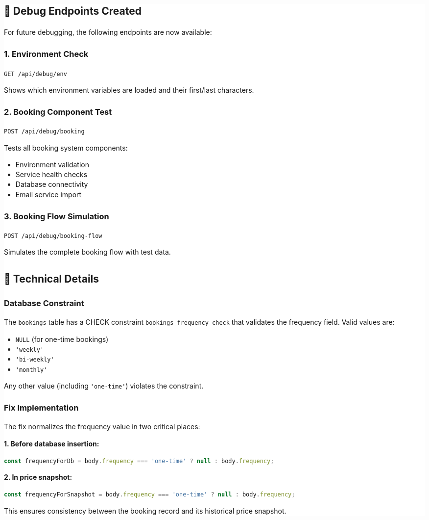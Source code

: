 ## 📝 Debug Endpoints Created

For future debugging, the following endpoints are now available:

### **1. Environment Check**
```
GET /api/debug/env
```
Shows which environment variables are loaded and their first/last characters.

### **2. Booking Component Test**
```
POST /api/debug/booking
```
Tests all booking system components:
- Environment validation
- Service health checks
- Database connectivity
- Email service import

### **3. Booking Flow Simulation**
```
POST /api/debug/booking-flow
```
Simulates the complete booking flow with test data.

## 🔧 Technical Details

### **Database Constraint**
The `bookings` table has a CHECK constraint `bookings_frequency_check` that validates the frequency field. Valid values are:
- `NULL` (for one-time bookings)
- `'weekly'`
- `'bi-weekly'`
- `'monthly'`

Any other value (including `'one-time'`) violates the constraint.

### **Fix Implementation**
The fix normalizes the frequency value in two critical places:

**1. Before database insertion:**
```typescript
const frequencyForDb = body.frequency === 'one-time' ? null : body.frequency;
```

**2. In price snapshot:**
```typescript
const frequencyForSnapshot = body.frequency === 'one-time' ? null : body.frequency;
```

This ensures consistency between the booking record and its historical price snapshot.
